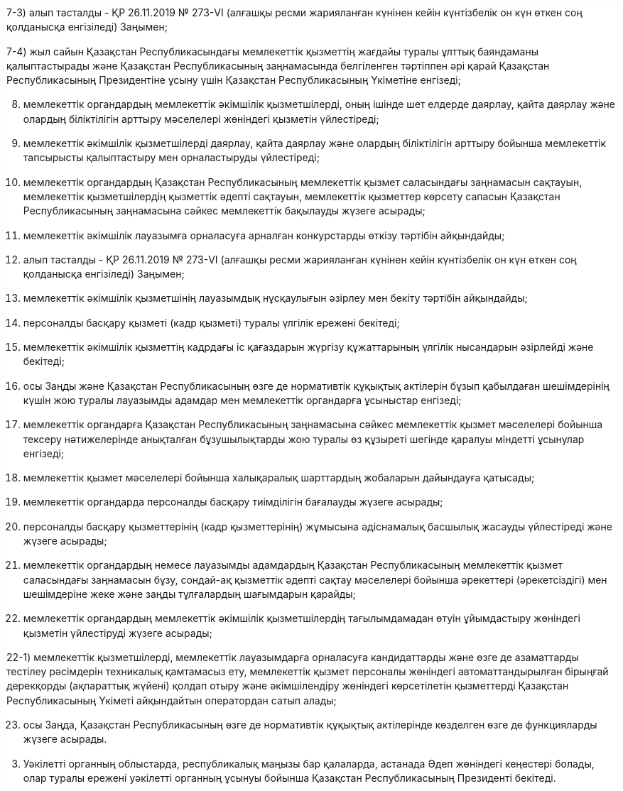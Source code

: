 7-3) алып тасталды - ҚР 26.11.2019 № 273-VI (алғашқы ресми жарияланған күнінен кейін күнтізбелік он күн өткен соң қолданысқа енгізіледі) Заңымен;

7-4) жыл сайын Қазақстан Республикасындағы мемлекеттік қызметтің жағдайы туралы ұлттық баяндаманы қалыптастырады және Қазақстан Республикасының заңнамасында белгіленген тәртіппен әрі қарай Қазақстан Республикасының Президентіне ұсыну үшін Қазақстан Республикасының Үкіметіне енгізеді;

8) мемлекеттік органдардың мемлекеттік әкімшілік қызметшілерді, оның ішінде шет елдерде даярлау, қайта даярлау және олардың біліктілігін арттыру мәселелері жөніндегі қызметін үйлестіреді;

9) мемлекеттiк әкiмшілiк қызметшiлердi даярлау, қайта даярлау және олардың бiлiктiлiгiн арттыру бойынша мемлекеттiк тапсырысты қалыптастыру мен орналастыруды үйлестiреді;

10) мемлекеттiк органдардың Қазақстан Республикасының мемлекеттік қызмет саласындағы заңнамасын сақтауын, мемлекеттік қызметшілердің қызметтік әдепті сақтауын, мемлекеттік қызметтер көрсету сапасын Қазақстан Республикасының заңнамасына сәйкес мемлекеттік бақылауды жүзеге асырады;

11) мемлекеттiк әкiмшiлiк лауазымға орналасуға арналған конкурстарды өткiзу тәртiбiн айқындайды;

12) алып тасталды - ҚР 26.11.2019 № 273-VI (алғашқы ресми жарияланған күнінен кейін күнтізбелік он күн өткен соң қолданысқа енгізіледі) Заңымен;

13) мемлекеттік әкімшілік қызметшінің лауазымдық нұсқаулығын әзірлеу мен бекіту тәртібін айқындайды;

14) персоналды басқару қызметі (кадр қызметі) туралы үлгілік ережені бекітеді;

15) мемлекеттік әкімшілік қызметтің кадрдағы іс қағаздарын жүргізу құжаттарының үлгілік нысандарын әзірлейді және бекітеді;

16) осы Заңды және Қазақстан Республикасының өзге де нормативтiк құқықтық актiлерін бұзып қабылдаған шешiмдерiнiң күшiн жою туралы лауазымды адамдар мен мемлекеттiк органдарға ұсыныстар енгiзеді;

17) мемлекеттік органдарға Қазақстан Республикасының заңнамасына сәйкес мемлекеттік қызмет мәселелері бойынша тексеру нәтижелерінде анықталған бұзушылықтарды жою туралы өз құзыреті шегінде қаралуы міндетті ұсынулар енгізеді;

18) мемлекеттiк қызмет мәселелерi бойынша халықаралық шарттардың жобаларын дайындауға қатысады;

19) мемлекеттік органдарда персоналды басқару тиімділігін бағалауды жүзеге асырады;

20) персоналды басқару қызметтерінің (кадр қызметтерінің) жұмысына әдіснамалық басшылық жасауды үйлестіреді және жүзеге асырады;

21) мемлекеттiк органдардың немесе лауазымды адамдардың Қазақстан Республикасының мемлекеттiк қызмет саласындағы заңнамасын бұзу, сондай-ақ қызметтік әдепті сақтау мәселелерi бойынша әрекеттерi (әрекетсіздігі) мен шешiмдеріне жеке және заңды тұлғалардың шағымдарын қарайды;

22) мемлекеттік органдардың мемлекеттік әкімшілік қызметшілердің тағылымдамадан өтуін ұйымдастыру жөніндегі қызметін үйлестіруді жүзеге асырады;

22-1) мемлекеттік қызметшілерді, мемлекеттік лауазымдарға орналасуға кандидаттарды және өзге де азаматтарды тестілеу рәсімдерін техникалық қамтамасыз ету, мемлекеттік қызмет персоналы жөніндегі автоматтандырылған бірыңғай дерекқорды (ақпараттық жүйені) қолдап отыру және әкімшілендіру жөніндегі көрсетілетін қызметтерді Қазақстан Республикасының Үкіметі айқындайтын оператордан сатып алады;

23) осы Заңда, Қазақстан Республикасының өзге де нормативтік құқықтық актілерінде көзделген өзге де функцияларды жүзеге асырады.

3. Уәкiлеттi органның облыстарда, республикалық маңызы бар қалаларда, астанада Әдеп жөніндегі кеңестері болады, олар туралы ереженi уәкiлеттi органның ұсынуы бойынша Қазақстан Республикасының Президентi бекiтедi.
